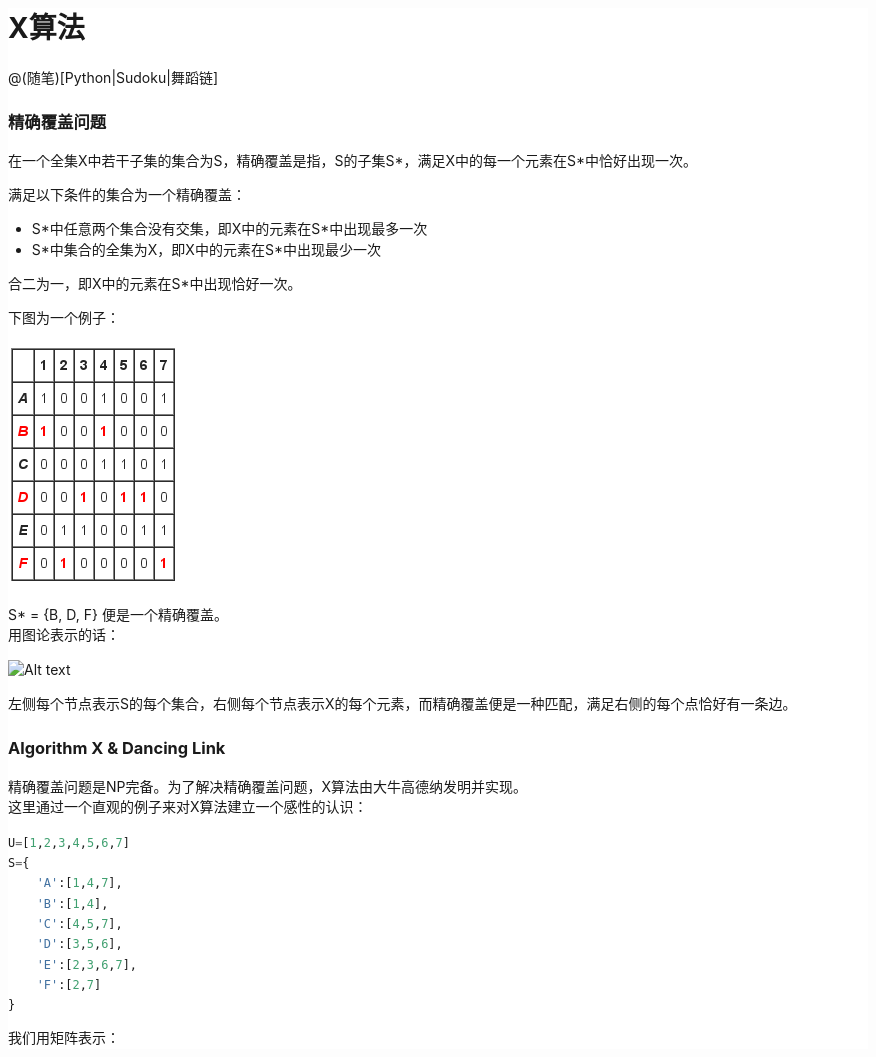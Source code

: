 X算法
=====
@(随笔)[Python|Sudoku|舞蹈链]

### 精确覆盖问题
在一个全集X中若干子集的集合为S，精确覆盖是指，S的子集S\*，满足X中的每一个元素在S*中恰好出现一次。

满足以下条件的集合为一个精确覆盖：

- S\*中任意两个集合没有交集，即X中的元素在S*中出现最多一次
- S\*中集合的全集为X，即X中的元素在S*中出现最少一次

合二为一，即X中的元素在S*中出现恰好一次。

下图为一个例子：

![Alt text](screenshot/0.png)

S* = {B, D, F} 便是一个精确覆盖。<br>
用图论表示的话：

![Alt text](./1.png)

左侧每个节点表示S的每个集合，右侧每个节点表示X的每个元素，而精确覆盖便是一种匹配，满足右侧的每个点恰好有一条边。

### Algorithm X & Dancing Link
精确覆盖问题是NP完备。为了解决精确覆盖问题，X算法由大牛高德纳发明并实现。<br>
这里通过一个直观的例子来对X算法建立一个感性的认识：
```python
U=[1,2,3,4,5,6,7]
S={
    'A':[1,4,7],
    'B':[1,4],
    'C':[4,5,7],
    'D':[3,5,6],
    'E':[2,3,6,7],
    'F':[2,7]
}
```
我们用矩阵表示：
